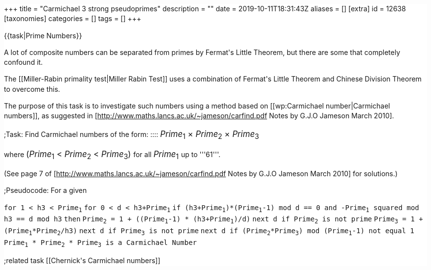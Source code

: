 +++
title = "Carmichael 3 strong pseudoprimes"
description = ""
date = 2019-10-11T18:31:43Z
aliases = []
[extra]
id = 12638
[taxonomies]
categories = []
tags = []
+++

{{task|Prime Numbers}}

A lot of composite numbers can be separated from primes by Fermat's Little Theorem, but there are some that completely confound it.

The   [[Miller-Rabin primality test|Miller Rabin Test]]   uses a combination of Fermat's Little Theorem and Chinese Division Theorem to overcome this.

The purpose of this task is to investigate such numbers using a method based on   [[wp:Carmichael number|Carmichael numbers]],   as suggested in   [http://www.maths.lancs.ac.uk/~jameson/carfind.pdf Notes by G.J.O Jameson March 2010].


;Task:
Find Carmichael numbers of the form:
:::: <big> <i>Prime</i><sub>1</sub> &times; <i>Prime</i><sub>2</sub> &times; <i>Prime</i><sub>3</sub> </big>

where   <big> (<i>Prime</i><sub>1</sub>   <   <i>Prime</i><sub>2</sub>   <   <i>Prime</i><sub>3</sub>) </big>   for all     <big> <i>Prime</i><sub>1</sub> </big>      up to   '''61'''.

(See page 7 of   [http://www.maths.lancs.ac.uk/~jameson/carfind.pdf Notes by G.J.O Jameson March 2010]   for solutions.)


;Pseudocode:
For a given   <math>Prime_1</math>

 <tt>for 1 < h3 < Prime<sub>1</sub></tt>
     <tt>for 0 < d < h3+Prime<sub>1</sub></tt>
          <tt>if (h3+Prime<sub>1</sub>)*(Prime<sub>1</sub>-1) mod d == 0 and -Prime<sub>1</sub> squared mod h3 == d mod h3</tt>
          <tt>then</tt>
                <tt>Prime<sub>2</sub> = 1 + ((Prime<sub>1</sub>-1) * (h3+Prime<sub>1</sub>)/d)</tt>
                <tt>next d if Prime<sub>2</sub> is not prime</tt>
                <tt>Prime<sub>3</sub> = 1 + (Prime<sub>1</sub>*Prime<sub>2</sub>/h3)</tt>
                <tt>next d if Prime<sub>3</sub> is not prime</tt>
                <tt>next d if (Prime<sub>2</sub>*Prime<sub>3</sub>) mod (Prime<sub>1</sub>-1) not equal 1</tt>
                <tt>Prime<sub>1</sub> * Prime<sub>2</sub> * Prime<sub>3</sub> is a Carmichael Number</tt>



;related task
[[Chernick's Carmichael numbers]]

